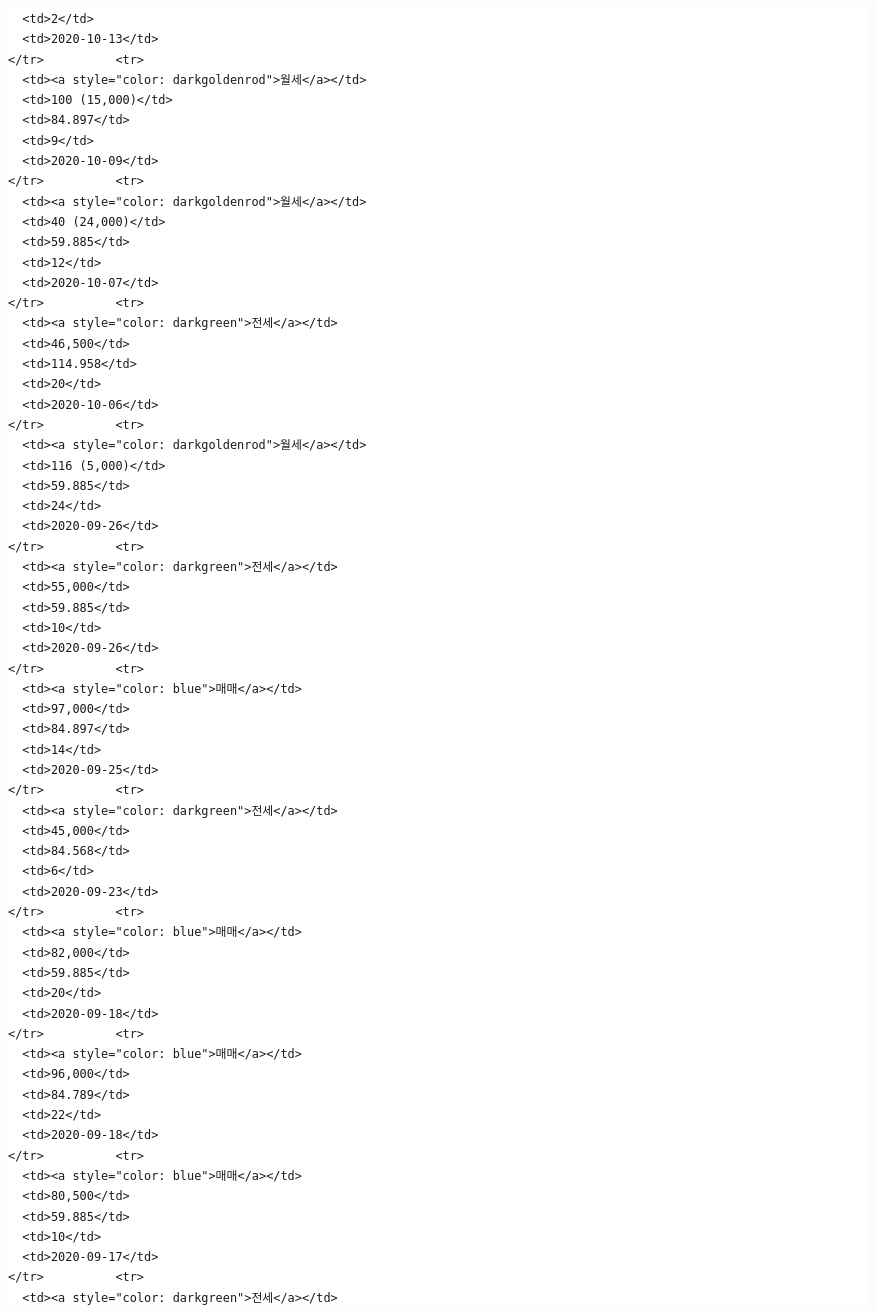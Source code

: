       <td>2</td>
      <td>2020-10-13</td>
    </tr>          <tr>
      <td><a style="color: darkgoldenrod">월세</a></td>
      <td>100 (15,000)</td>
      <td>84.897</td>
      <td>9</td>
      <td>2020-10-09</td>
    </tr>          <tr>
      <td><a style="color: darkgoldenrod">월세</a></td>
      <td>40 (24,000)</td>
      <td>59.885</td>
      <td>12</td>
      <td>2020-10-07</td>
    </tr>          <tr>
      <td><a style="color: darkgreen">전세</a></td>
      <td>46,500</td>
      <td>114.958</td>
      <td>20</td>
      <td>2020-10-06</td>
    </tr>          <tr>
      <td><a style="color: darkgoldenrod">월세</a></td>
      <td>116 (5,000)</td>
      <td>59.885</td>
      <td>24</td>
      <td>2020-09-26</td>
    </tr>          <tr>
      <td><a style="color: darkgreen">전세</a></td>
      <td>55,000</td>
      <td>59.885</td>
      <td>10</td>
      <td>2020-09-26</td>
    </tr>          <tr>
      <td><a style="color: blue">매매</a></td>
      <td>97,000</td>
      <td>84.897</td>
      <td>14</td>
      <td>2020-09-25</td>
    </tr>          <tr>
      <td><a style="color: darkgreen">전세</a></td>
      <td>45,000</td>
      <td>84.568</td>
      <td>6</td>
      <td>2020-09-23</td>
    </tr>          <tr>
      <td><a style="color: blue">매매</a></td>
      <td>82,000</td>
      <td>59.885</td>
      <td>20</td>
      <td>2020-09-18</td>
    </tr>          <tr>
      <td><a style="color: blue">매매</a></td>
      <td>96,000</td>
      <td>84.789</td>
      <td>22</td>
      <td>2020-09-18</td>
    </tr>          <tr>
      <td><a style="color: blue">매매</a></td>
      <td>80,500</td>
      <td>59.885</td>
      <td>10</td>
      <td>2020-09-17</td>
    </tr>          <tr>
      <td><a style="color: darkgreen">전세</a></td>